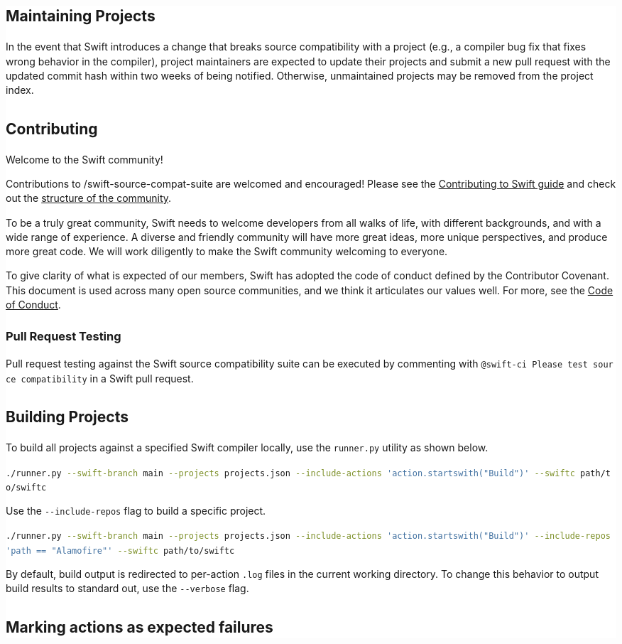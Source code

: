 ## Maintaining Projects

In the event that Swift introduces a change that breaks source compatibility
with a project (e.g., a compiler bug fix that fixes wrong behavior in the
compiler), project maintainers are expected to update their projects and submit
a new pull request with the updated commit hash within two weeks of being
notified. Otherwise, unmaintained projects may be removed from the project
index.

## Contributing 
Welcome to the Swift community!

Contributions to /swift-source-compat-suite are welcomed and encouraged! Please see the [Contributing to Swift guide](swift.org/contributing) and check out the [structure of the community](https://www.swift.org/community/#community-structure).

To be a truly great community, Swift needs to welcome developers from all walks of life, with different backgrounds, and with a wide range of experience. A diverse and friendly community will have more great ideas, more unique perspectives, and produce more great code. We will work diligently to make the Swift community welcoming to everyone.

To give clarity of what is expected of our members, Swift has adopted the code of conduct defined by the Contributor Covenant. This document is used across many open source communities, and we think it articulates our values well. For more, see the [Code of Conduct](https://www.swift.org/code-of-conduct/).

### Pull Request Testing

Pull request testing against the Swift source compatibility suite can be
executed by commenting with `@swift-ci Please test source compatibility` in a
Swift pull request.

## Building Projects

To build all projects against a specified Swift compiler locally, use the
`runner.py` utility as shown below.

~~~bash
./runner.py --swift-branch main --projects projects.json --include-actions 'action.startswith("Build")' --swiftc path/to/swiftc
~~~

Use the `--include-repos` flag to build a specific project.

~~~bash
./runner.py --swift-branch main --projects projects.json --include-actions 'action.startswith("Build")' --include-repos 'path == "Alamofire"' --swiftc path/to/swiftc
~~~

By default, build output is redirected to per-action `.log` files in the current
working directory. To change this behavior to output build results to standard
out, use the `--verbose` flag.

## Marking actions as expected failures

